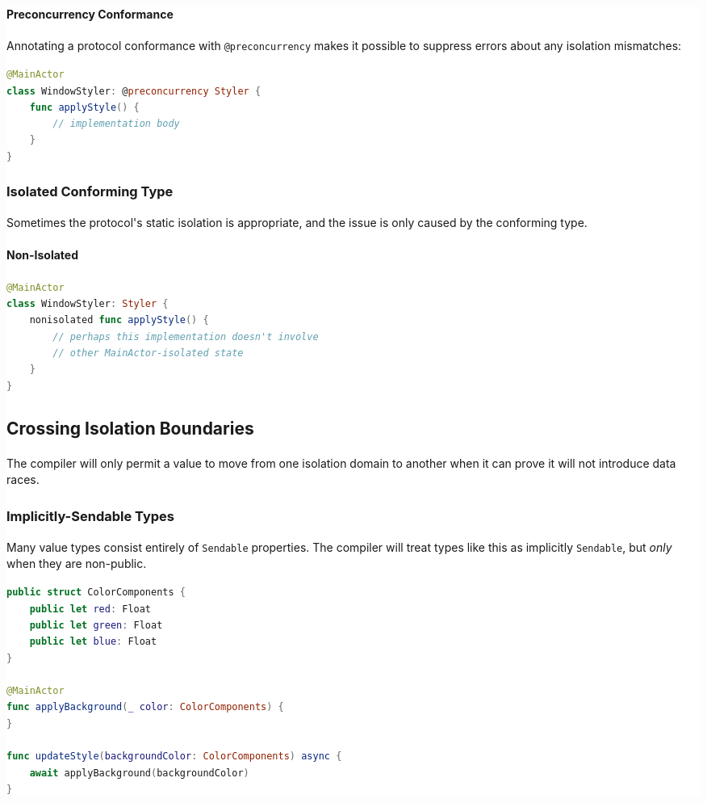 #### Preconcurrency Conformance

Annotating a protocol conformance with `@preconcurrency` makes it possible to suppress errors about any isolation mismatches:

```swift
@MainActor
class WindowStyler: @preconcurrency Styler {
    func applyStyle() {
        // implementation body
    }
}
```

### Isolated Conforming Type

Sometimes the protocol's static isolation is appropriate, and the issue is only caused by the conforming type.

#### Non-Isolated

```swift
@MainActor
class WindowStyler: Styler {
    nonisolated func applyStyle() {
        // perhaps this implementation doesn't involve
        // other MainActor-isolated state
    }
}
```

## Crossing Isolation Boundaries

The compiler will only permit a value to move from one isolation domain to another when it can prove it will not introduce data races.

### Implicitly-Sendable Types

Many value types consist entirely of `Sendable` properties.
The compiler will treat types like this as implicitly `Sendable`, but _only_ when they are non-public.

```swift
public struct ColorComponents {
    public let red: Float
    public let green: Float
    public let blue: Float
}

@MainActor
func applyBackground(_ color: ColorComponents) {
}

func updateStyle(backgroundColor: ColorComponents) async {
    await applyBackground(backgroundColor)
}
```
